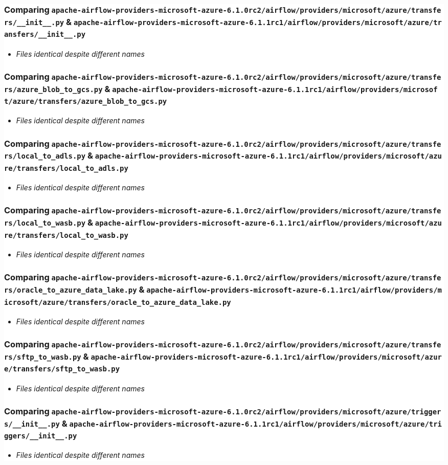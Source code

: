 ### Comparing `apache-airflow-providers-microsoft-azure-6.1.0rc2/airflow/providers/microsoft/azure/transfers/__init__.py` & `apache-airflow-providers-microsoft-azure-6.1.1rc1/airflow/providers/microsoft/azure/transfers/__init__.py`

 * *Files identical despite different names*

### Comparing `apache-airflow-providers-microsoft-azure-6.1.0rc2/airflow/providers/microsoft/azure/transfers/azure_blob_to_gcs.py` & `apache-airflow-providers-microsoft-azure-6.1.1rc1/airflow/providers/microsoft/azure/transfers/azure_blob_to_gcs.py`

 * *Files identical despite different names*

### Comparing `apache-airflow-providers-microsoft-azure-6.1.0rc2/airflow/providers/microsoft/azure/transfers/local_to_adls.py` & `apache-airflow-providers-microsoft-azure-6.1.1rc1/airflow/providers/microsoft/azure/transfers/local_to_adls.py`

 * *Files identical despite different names*

### Comparing `apache-airflow-providers-microsoft-azure-6.1.0rc2/airflow/providers/microsoft/azure/transfers/local_to_wasb.py` & `apache-airflow-providers-microsoft-azure-6.1.1rc1/airflow/providers/microsoft/azure/transfers/local_to_wasb.py`

 * *Files identical despite different names*

### Comparing `apache-airflow-providers-microsoft-azure-6.1.0rc2/airflow/providers/microsoft/azure/transfers/oracle_to_azure_data_lake.py` & `apache-airflow-providers-microsoft-azure-6.1.1rc1/airflow/providers/microsoft/azure/transfers/oracle_to_azure_data_lake.py`

 * *Files identical despite different names*

### Comparing `apache-airflow-providers-microsoft-azure-6.1.0rc2/airflow/providers/microsoft/azure/transfers/sftp_to_wasb.py` & `apache-airflow-providers-microsoft-azure-6.1.1rc1/airflow/providers/microsoft/azure/transfers/sftp_to_wasb.py`

 * *Files identical despite different names*

### Comparing `apache-airflow-providers-microsoft-azure-6.1.0rc2/airflow/providers/microsoft/azure/triggers/__init__.py` & `apache-airflow-providers-microsoft-azure-6.1.1rc1/airflow/providers/microsoft/azure/triggers/__init__.py`

 * *Files identical despite different names*
